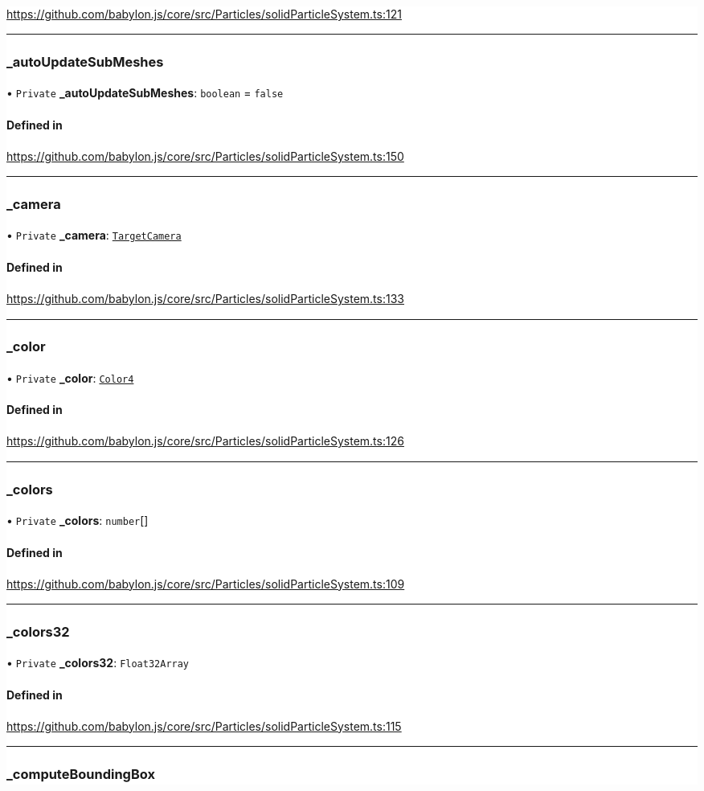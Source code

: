 https://github.com/babylon.js/core/src/Particles/solidParticleSystem.ts:121

___

### \_autoUpdateSubMeshes

• `Private` **\_autoUpdateSubMeshes**: `boolean` = `false`

#### Defined in

https://github.com/babylon.js/core/src/Particles/solidParticleSystem.ts:150

___

### \_camera

• `Private` **\_camera**: [`TargetCamera`](TargetCamera.md)

#### Defined in

https://github.com/babylon.js/core/src/Particles/solidParticleSystem.ts:133

___

### \_color

• `Private` **\_color**: [`Color4`](Color4.md)

#### Defined in

https://github.com/babylon.js/core/src/Particles/solidParticleSystem.ts:126

___

### \_colors

• `Private` **\_colors**: `number`[]

#### Defined in

https://github.com/babylon.js/core/src/Particles/solidParticleSystem.ts:109

___

### \_colors32

• `Private` **\_colors32**: `Float32Array`

#### Defined in

https://github.com/babylon.js/core/src/Particles/solidParticleSystem.ts:115

___

### \_computeBoundingBox

